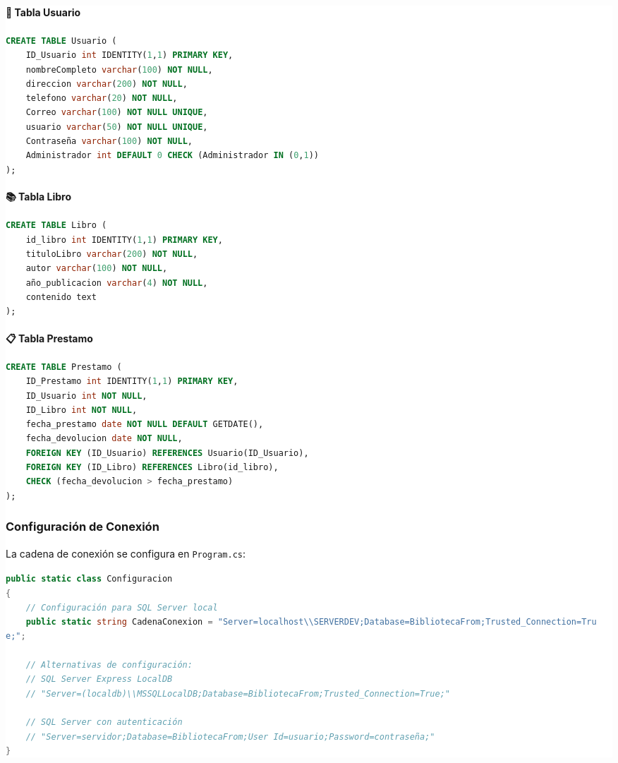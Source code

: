 #### 👤 Tabla Usuario
```sql
CREATE TABLE Usuario (
    ID_Usuario int IDENTITY(1,1) PRIMARY KEY,
    nombreCompleto varchar(100) NOT NULL,
    direccion varchar(200) NOT NULL,
    telefono varchar(20) NOT NULL,
    Correo varchar(100) NOT NULL UNIQUE,
    usuario varchar(50) NOT NULL UNIQUE,
    Contraseña varchar(100) NOT NULL,
    Administrador int DEFAULT 0 CHECK (Administrador IN (0,1))
);
```

#### 📚 Tabla Libro
```sql
CREATE TABLE Libro (
    id_libro int IDENTITY(1,1) PRIMARY KEY,
    tituloLibro varchar(200) NOT NULL,
    autor varchar(100) NOT NULL,
    año_publicacion varchar(4) NOT NULL,
    contenido text
);
```

#### 📋 Tabla Prestamo
```sql
CREATE TABLE Prestamo (
    ID_Prestamo int IDENTITY(1,1) PRIMARY KEY,
    ID_Usuario int NOT NULL,
    ID_Libro int NOT NULL,
    fecha_prestamo date NOT NULL DEFAULT GETDATE(),
    fecha_devolucion date NOT NULL,
    FOREIGN KEY (ID_Usuario) REFERENCES Usuario(ID_Usuario),
    FOREIGN KEY (ID_Libro) REFERENCES Libro(id_libro),
    CHECK (fecha_devolucion > fecha_prestamo)
);
```

### Configuración de Conexión

La cadena de conexión se configura en `Program.cs`:

```csharp
public static class Configuracion
{
    // Configuración para SQL Server local
    public static string CadenaConexion = "Server=localhost\\SERVERDEV;Database=BibliotecaFrom;Trusted_Connection=True;";
    
    // Alternativas de configuración:
    // SQL Server Express LocalDB
    // "Server=(localdb)\\MSSQLLocalDB;Database=BibliotecaFrom;Trusted_Connection=True;"
    
    // SQL Server con autenticación
    // "Server=servidor;Database=BibliotecaFrom;User Id=usuario;Password=contraseña;"
}
```
